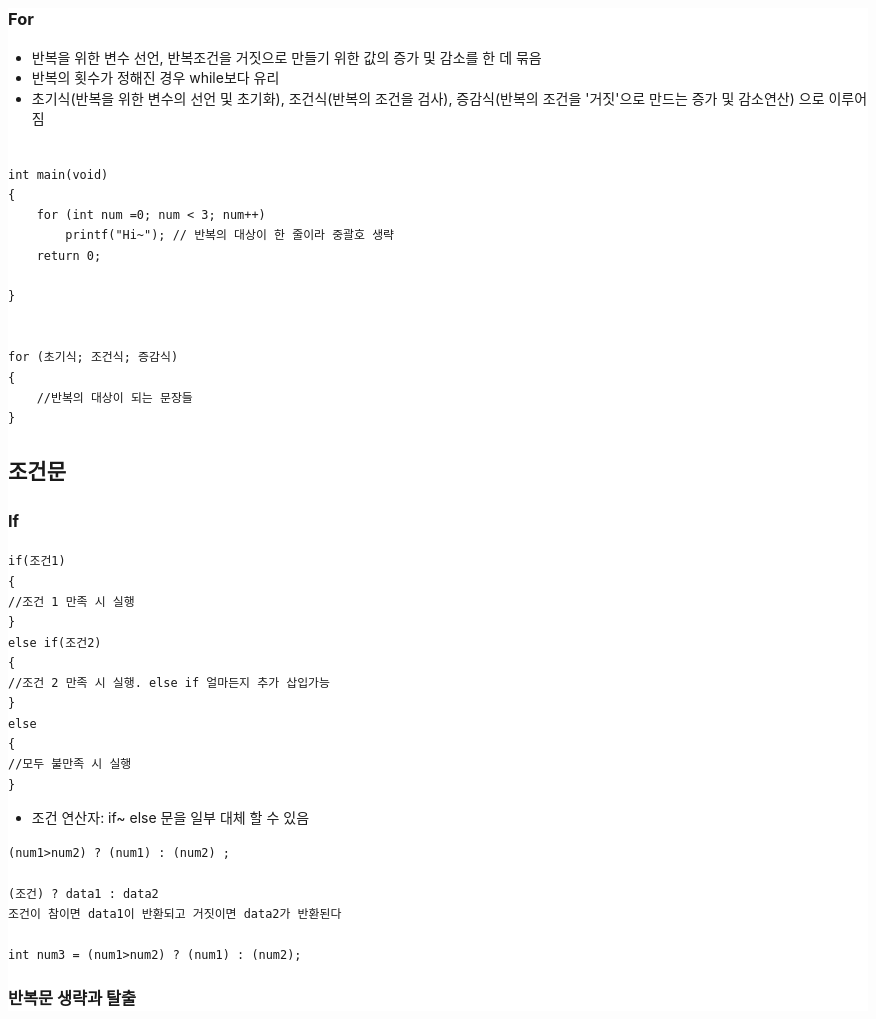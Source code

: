 ### For
- 반복을 위한 변수 선언, 반복조건을 거짓으로 만들기 위한 값의 증가 및 감소를 한 데 묶음
- 반복의 횟수가 정해진 경우 while보다 유리
- 초기식(반복을 위한 변수의 선언 및 초기화), 조건식(반복의 조건을 검사), 증감식(반복의 조건을 '거짓'으로 만드는 증가 및 감소연산) 으로 이루어짐

```

int main(void)
{
	for (int num =0; num < 3; num++)
		printf("Hi~"); // 반복의 대상이 한 줄이라 중괄호 생략
	return 0;

}


for (초기식; 조건식; 증감식)
{
	//반복의 대상이 되는 문장들
}
``` 

## 조건문
### If

```
if(조건1)
{
//조건 1 만족 시 실행
}
else if(조건2)
{
//조건 2 만족 시 실행. else if 얼마든지 추가 삽입가능
}
else
{
//모두 불만족 시 실행
}
```

- 조건 연산자: if~ else 문을 일부 대체 할 수 있음

```
(num1>num2) ? (num1) : (num2) ;

(조건) ? data1 : data2
조건이 참이면 data1이 반환되고 거짓이면 data2가 반환된다

int num3 = (num1>num2) ? (num1) : (num2);
```

### 반복문 생략과 탈출
